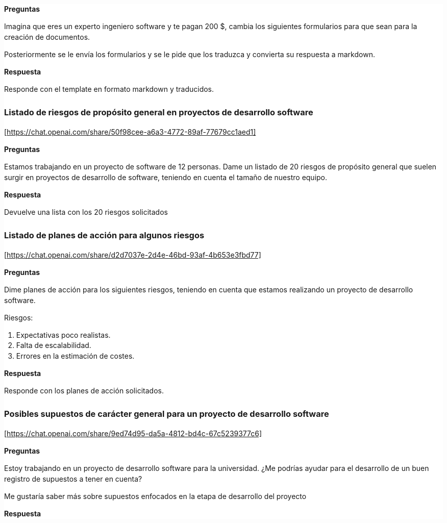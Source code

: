 **Preguntas**

Imagina que eres un experto ingeniero software y te pagan 200 $, cambia los siguientes formularios para que sean para la creación de documentos.

Posteriormente se le envía los formularios y se le pide que los traduzca y convierta su respuesta a markdown.

**Respuesta**

Responde con el template en formato markdown y traducidos.

### **Listado de riesgos de propósito general en proyectos de desarrollo software**

[https://chat.openai.com/share/50f98cee-a6a3-4772-89af-77679cc1aed1]

**Preguntas**

Estamos trabajando en un proyecto de software de 12 personas. Dame un listado de 20 riesgos de propósito general que suelen surgir en proyectos de desarrollo de software, teniendo en cuenta el tamaño de nuestro equipo.

**Respuesta**

Devuelve una lista con los 20 riesgos solicitados

### **Listado de planes de acción para algunos riesgos**

[https://chat.openai.com/share/d2d7037e-2d4e-46bd-93af-4b653e3fbd77]

**Preguntas**

Dime planes de acción para los siguientes riesgos, teniendo en cuenta que estamos realizando un proyecto de desarrollo software.

Riesgos:

1. Expectativas poco realistas.
2. Falta de escalabilidad.
3. Errores en la estimación de costes.

**Respuesta**

Responde con los planes de acción solicitados.

### **Posibles supuestos de carácter general para un proyecto de desarrollo software**

[https://chat.openai.com/share/9ed74d95-da5a-4812-bd4c-67c5239377c6]

**Preguntas**

Estoy trabajando en un proyecto de desarrollo software para la universidad. ¿Me podrías ayudar para el desarrollo de un buen registro de supuestos a tener en cuenta?

Me gustaría saber más sobre supuestos enfocados en la etapa de desarrollo del proyecto

**Respuesta**
